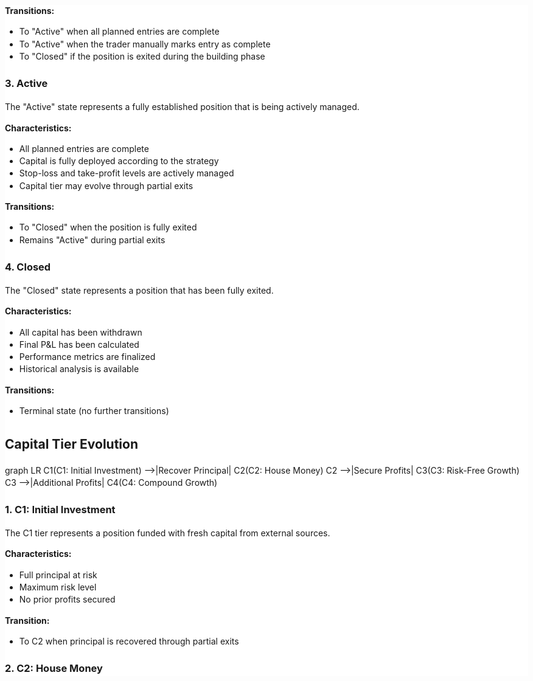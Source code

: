 **Transitions:**
- To "Active" when all planned entries are complete
- To "Active" when the trader manually marks entry as complete
- To "Closed" if the position is exited during the building phase

### 3. Active

The "Active" state represents a fully established position that is being actively managed.

**Characteristics:**
- All planned entries are complete
- Capital is fully deployed according to the strategy
- Stop-loss and take-profit levels are actively managed
- Capital tier may evolve through partial exits

**Transitions:**
- To "Closed" when the position is fully exited
- Remains "Active" during partial exits

### 4. Closed

The "Closed" state represents a position that has been fully exited.

**Characteristics:**
- All capital has been withdrawn
- Final P&L has been calculated
- Performance metrics are finalized
- Historical analysis is available

**Transitions:**
- Terminal state (no further transitions)

## Capital Tier Evolution

<div class="mermaid">
graph LR
    C1(C1: Initial Investment) -->|Recover Principal| C2(C2: House Money)
    C2 -->|Secure Profits| C3(C3: Risk-Free Growth)
    C3 -->|Additional Profits| C4(C4: Compound Growth)
</div>

### 1. C1: Initial Investment

The C1 tier represents a position funded with fresh capital from external sources.

**Characteristics:**
- Full principal at risk
- Maximum risk level
- No prior profits secured

**Transition:**
- To C2 when principal is recovered through partial exits

### 2. C2: House Money
